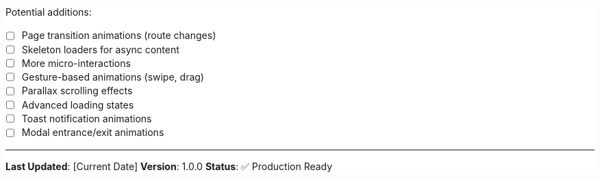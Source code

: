 Potential additions:
- [ ] Page transition animations (route changes)
- [ ] Skeleton loaders for async content
- [ ] More micro-interactions
- [ ] Gesture-based animations (swipe, drag)
- [ ] Parallax scrolling effects
- [ ] Advanced loading states
- [ ] Toast notification animations
- [ ] Modal entrance/exit animations

---

**Last Updated**: [Current Date]
**Version**: 1.0.0
**Status**: ✅ Production Ready
